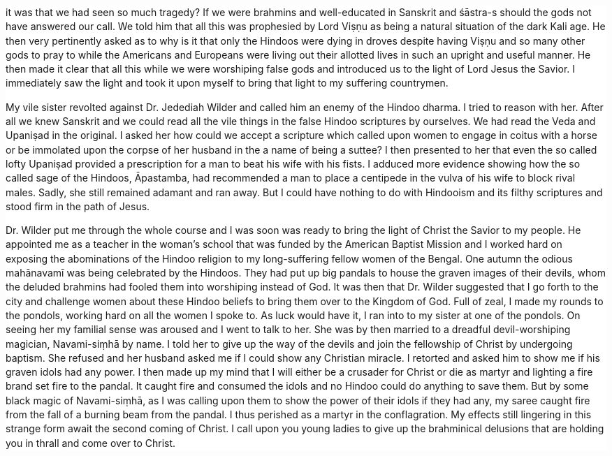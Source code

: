 it was that we had seen so much tragedy? If we were brahmins and
well-educated in Sanskrit and śāstra-s should the gods not have answered
our call. We told him that all this was prophesied by Lord Viṣṇu as
being a natural situation of the dark Kali age. He then very pertinently
asked as to why is it that only the Hindoos were dying in droves despite
having Viṣṇu and so many other gods to pray to while the Americans and
Europeans were living out their allotted lives in such an upright and
useful manner. He then made it clear that all this while we were
worshiping false gods and introduced us to the light of Lord Jesus the
Savior. I immediately saw the light and took it upon myself to bring
that light to my suffering countrymen.

My vile sister revolted against Dr. Jedediah Wilder and called him an
enemy of the Hindoo dharma. I tried to reason with her. After all we
knew Sanskrit and we could read all the vile things in the false Hindoo
scriptures by ourselves. We had read the Veda and Upaniṣad in the
original. I asked her how could we accept a scripture which called upon
women to engage in coitus with a horse or be immolated upon the corpse
of her husband in the a name of being a suttee? I then presented to her
that even the so called lofty Upaniṣad provided a prescription for a man
to beat his wife with his fists. I adduced more evidence showing how the
so called sage of the Hindoos, Āpastamba, had recommended a man to place
a centipede in the vulva of his wife to block rival males. Sadly, she
still remained adamant and ran away. But I could have nothing to do with
Hindooism and its filthy scriptures and stood firm in the path of Jesus.

Dr. Wilder put me through the whole course and I was soon was ready to
bring the light of Christ the Savior to my people. He appointed me as a
teacher in the woman’s school that was funded by the American Baptist
Mission and I worked hard on exposing the abominations of the Hindoo
religion to my long-suffering fellow women of the Bengal. One autumn the
odious mahānavamī was being celebrated by the Hindoos. They had put up
big pandals to house the graven images of their devils, whom the deluded
brahmins had fooled them into worshiping instead of God. It was then
that Dr. Wilder suggested that I go forth to the city and challenge
women about these Hindoo beliefs to bring them over to the Kingdom of
God. Full of zeal, I made my rounds to the pondols, working hard on all
the women I spoke to. As luck would have it, I ran into to my sister at
one of the pondols. On seeing her my familial sense was aroused and I
went to talk to her. She was by then married to a dreadful
devil-worshiping magician, Navami-siṃhā by name. I told her to give up
the way of the devils and join the fellowship of Christ by undergoing
baptism. She refused and her husband asked me if I could show any
Christian miracle. I retorted and asked him to show me if his graven
idols had any power. I then made up my mind that I will either be a
crusader for Christ or die as martyr and lighting a fire brand set fire
to the pandal. It caught fire and consumed the idols and no Hindoo could
do anything to save them. But by some black magic of Navami-siṃhā, as I
was calling upon them to show the power of their idols if they had any,
my saree caught fire from the fall of a burning beam from the pandal. I
thus perished as a martyr in the conflagration. My effects still
lingering in this strange form await the second coming of Christ. I call
upon you young ladies to give up the brahminical delusions that are
holding you in thrall and come over to Christ.
